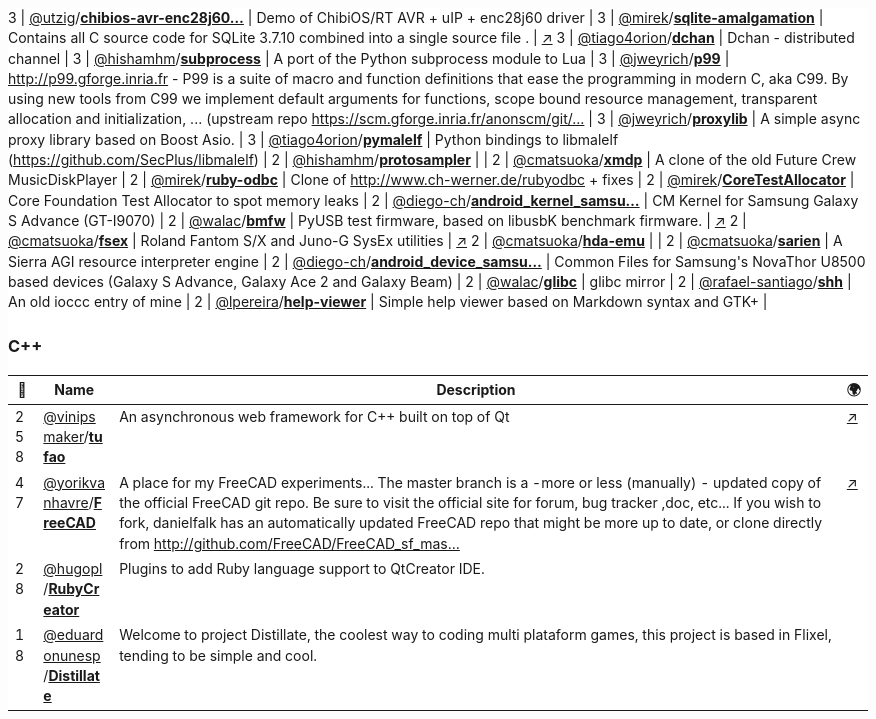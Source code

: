 3 | [@utzig](https://github.com/utzig)/[**chibios-avr-enc28j60…**](https://github.com/utzig/chibios-avr-enc28j60-demo) | Demo of ChibiOS/RT AVR + uIP + enc28j60 driver |
3 | [@mirek](https://github.com/mirek)/[**sqlite-amalgamation**](https://github.com/mirek/sqlite-amalgamation) | Contains all C source code for SQLite 3.7.10 combined into a single source file . | [:arrow_upper_right:](http://www.sqlite.org/amalgamation.html)
3 | [@tiago4orion](https://github.com/tiago4orion)/[**dchan**](https://github.com/tiago4orion/dchan) | Dchan - distributed channel |
3 | [@hishamhm](https://github.com/hishamhm)/[**subprocess**](https://github.com/hishamhm/subprocess) | A port of the Python subprocess module to Lua |
3 | [@jweyrich](https://github.com/jweyrich)/[**p99**](https://github.com/jweyrich/p99) | http://p99.gforge.inria.fr - P99 is a suite of macro and function definitions that ease the programming in modern C, aka C99. By using new tools from C99 we implement default arguments for functions, scope bound resource management, transparent allocation and initialization, ... (upstream repo https://scm.gforge.inria.fr/anonscm/git/… |
3 | [@jweyrich](https://github.com/jweyrich)/[**proxylib**](https://github.com/jweyrich/proxylib) | A simple async proxy library based on Boost Asio. |
3 | [@tiago4orion](https://github.com/tiago4orion)/[**pymalelf**](https://github.com/tiago4orion/pymalelf) | Python bindings to libmalelf (https://github.com/SecPlus/libmalelf) |
2 | [@hishamhm](https://github.com/hishamhm)/[**protosampler**](https://github.com/hishamhm/protosampler) |  |
2 | [@cmatsuoka](https://github.com/cmatsuoka)/[**xmdp**](https://github.com/cmatsuoka/xmdp) | A clone of the old Future Crew MusicDiskPlayer |
2 | [@mirek](https://github.com/mirek)/[**ruby-odbc**](https://github.com/mirek/ruby-odbc) | Clone of http://www.ch-werner.de/rubyodbc + fixes |
2 | [@mirek](https://github.com/mirek)/[**CoreTestAllocator**](https://github.com/mirek/CoreTestAllocator) | Core Foundation Test Allocator to spot memory leaks |
2 | [@diego-ch](https://github.com/diego-ch)/[**android_kernel_samsu…**](https://github.com/diego-ch/android_kernel_samsung_u8500) | CM Kernel for Samsung Galaxy S Advance (GT-I9070) |
2 | [@walac](https://github.com/walac)/[**bmfw**](https://github.com/walac/bmfw) | PyUSB test firmware, based on libusbK benchmark firmware. | [:arrow_upper_right:](http://code.google.com/p/usb-travis/)
2 | [@cmatsuoka](https://github.com/cmatsuoka)/[**fsex**](https://github.com/cmatsuoka/fsex) | Roland Fantom S/X and Juno-G SysEx utilities | [:arrow_upper_right:](http://helllabs.org/fsex)
2 | [@cmatsuoka](https://github.com/cmatsuoka)/[**hda-emu**](https://github.com/cmatsuoka/hda-emu) |  |
2 | [@cmatsuoka](https://github.com/cmatsuoka)/[**sarien**](https://github.com/cmatsuoka/sarien) | A Sierra AGI resource interpreter engine |
2 | [@diego-ch](https://github.com/diego-ch)/[**android_device_samsu…**](https://github.com/diego-ch/android_device_samsung_u8500-common) | Common Files for Samsung's NovaThor U8500 based devices (Galaxy S Advance, Galaxy Ace 2 and Galaxy Beam) |
2 | [@walac](https://github.com/walac)/[**glibc**](https://github.com/walac/glibc) | glibc mirror |
2 | [@rafael-santiago](https://github.com/rafael-santiago)/[**shh**](https://github.com/rafael-santiago/shh) | An old ioccc entry of mine |
2 | [@lpereira](https://github.com/lpereira)/[**help-viewer**](https://github.com/lpereira/help-viewer) | Simple help viewer based on Markdown syntax and GTK+ |

### C++ ###

:star2: | Name | Description | 🌍
--- | --- | --- | ---
258 | [@vinipsmaker](https://github.com/vinipsmaker)/[**tufao**](https://github.com/vinipsmaker/tufao) | An asynchronous web framework for C++ built on top of Qt | [:arrow_upper_right:](http://vinipsmaker.github.io/tufao/)
47 | [@yorikvanhavre](https://github.com/yorikvanhavre)/[**FreeCAD**](https://github.com/yorikvanhavre/FreeCAD) | A place for my FreeCAD experiments... The master branch is a -more or less (manually) - updated copy of the official FreeCAD git repo. Be sure to visit the official site for forum, bug tracker ,doc, etc... If you wish to fork, danielfalk has an automatically updated FreeCAD repo that might be more up to date, or clone directly from http://github.com/FreeCAD/FreeCAD_sf_mas… | [:arrow_upper_right:](http://free-cad.sf.net)
28 | [@hugopl](https://github.com/hugopl)/[**RubyCreator**](https://github.com/hugopl/RubyCreator) | Plugins to add Ruby language support to QtCreator IDE. |
18 | [@eduardonunesp](https://github.com/eduardonunesp)/[**Distillate**](https://github.com/eduardonunesp/Distillate) | Welcome to project Distillate, the coolest way to coding multi plataform games, this project is based in Flixel, tending to be simple and cool. |